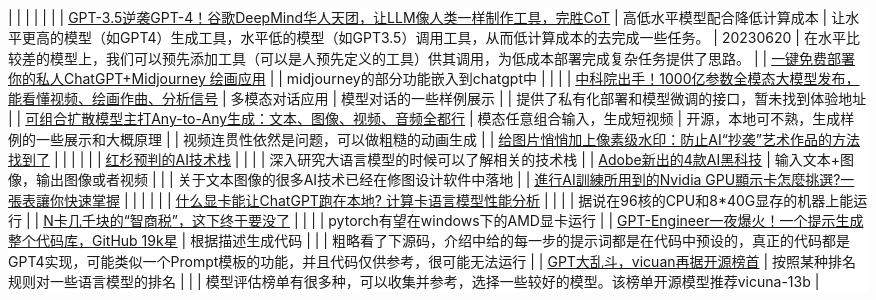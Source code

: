 |                                                              |                                      |                                                              |          |                                                              |
| [GPT-3.5逆袭GPT-4！谷歌DeepMind华人天团，让LLM像人类一样制作工具，完胜CoT](https://mp.weixin.qq.com/s?__biz=MzU4Nzc0MDMyMQ==&mid=2247486544&idx=1&sn=afbc2f03c78225a70fddc3ff6456ffab&chksm=fde6299eca91a088cd0e8265f616f8c4a080bda08a80ca89327a6d0904888bb5f039c4feecf1&mpshare=1&scene=23&srcid=0617UEu3kXnzwfm170xGRjnu&sharer_sharetime=1686963877082&sharer_shareid=8aa14976e4b0d2ff22d3b315f6bcd3e5#rd) | 高低水平模型配合降低计算成本         | 让水平更高的模型（如GPT4）生成工具，水平低的模型（如GPT3.5）调用工具，从而低计算成本的去完成一些任务。 | 20230620 | 在水平比较差的模型上，我们可以预先添加工具（可以是人预先定义的工具）供其调用，为低成本部署完成复杂任务提供了思路。 |
| [一键免费部署你的私人ChatGPT+Midjourney 绘画应用](https://mp.weixin.qq.com/s?__biz=MzA5MDUwNDg5MA==&mid=2457792020&idx=1&sn=29f3c2e9f44d14e9fe4d5c2ce0b21659&chksm=8780e5c1b0f76cd75e6c5d62e0862a4771888f7ae5f14f00512126bef3198aeede684d48a77a&mpshare=1&scene=23&srcid=0617RTsxb1vyGOkP3nXo3pXv&sharer_sharetime=1686964243418&sharer_shareid=8aa14976e4b0d2ff22d3b315f6bcd3e5#rd) |                                      | midjourney的部分功能嵌入到chatgpt中                          |          |                                                              |
| [中科院出手！1000亿参数全模态大模型发布，能看懂视频、绘画作曲、分析信号](https://www.toutiao.com/article/7245258598245827112/?app=news_article&timestamp=1686923386&use_new_style=1&req_id=20230616214945B968DAC6835B2915AB5F&group_id=7245258598245827112&tt_from=mobile_qq&utm_source=mobile_qq&utm_medium=toutiao_android&utm_campaign=client_share&share_token=e286aff3-d57f-461a-9dba-bd4d9a15c16c&source=m_redirect) | 多模态对话应用                       | 模型对话的一些样例展示                                       |          | 提供了私有化部署和模型微调的接口，暂未找到体验地址           |
| [可组合扩散模型主打Any-to-Any生成：文本、图像、视频、音频全都行](https://mp.weixin.qq.com/s?__biz=MzA3MzI4MjgzMw==&mid=2650877966&idx=4&sn=fd2c71ef70ee02eb9f82ad2b9b841047&chksm=84e4f470b3937d662a31c9a6f95a3294368e26f930b324e789f6a98fc2a2772e269a194c41b7&mpshare=1&scene=23&srcid=0617WLoS0aT6Q1tcffD8Vsgd&sharer_sharetime=1686964396892&sharer_shareid=8aa14976e4b0d2ff22d3b315f6bcd3e5#rd) | 模态任意组合输入，生成短视频         | 开源，本地可不熟，生成样例的一些展示和大概原理               |          | 视频连贯性依然是问题，可以做粗糙的动画生成                   |
| [给图片悄悄加上像素级水印：防止AI“抄袭”艺术作品的方法找到了](https://www.toutiao.com/article/7245225490137940495/?app=news_article&timestamp=1687042993&use_new_style=1&req_id=20230618070313062F3BA37A89437DE558&group_id=7245225490137940495&wxshare_count=1&tt_from=weixin&utm_source=weixin&utm_medium=toutiao_android&utm_campaign=client_share&share_token=189f19e6-e768-4b47-9bca-68840d724c5b&source=m_redirect) |                                      |                                                              |          |                                                              |
| [红杉预判的AI技术栈](https://www.toutiao.com/w/1768828459407360/?app=news_article&timestamp=1686929274&use_new_style=1&wxshare_count=1&tt_from=weixin&utm_source=weixin&utm_medium=toutiao_android&utm_campaign=client_share&share_token=e40b1c26-9598-4663-89c3-d73575c4318d&source=m_redirect) |                                      |                                                              |          | 深入研究大语言模型的时候可以了解相关的技术栈                 |
| [Adobe新出的4款AI黑科技](https://www.toutiao.com/w/1768853769173000/?app=news_article&timestamp=1686964027&use_new_style=1&wxshare_count=1&tt_from=weixin&utm_source=weixin&utm_medium=toutiao_android&utm_campaign=client_share&share_token=1c5aa19b-3323-4e9c-8f9a-a914adfce7f3&source=m_redirect) | 输入文本+图像，输出图像或者视频      |                                                              |          | 关于文本图像的很多AI技术已经在修图设计软件中落地             |
| [進行AI訓練所用到的Nvidia GPU顯示卡怎麼挑選?一張表讓你快速掌握](https://www.youtube.com/watch?v=kgYM6hLZDwM) |                                      |                                                              |          |                                                              |
| [什么显卡能让ChatGPT跑在本地? 计算卡语言模型性能分析](https://www.youtube.com/watch?v=uEGWct7KAdk) |                                      |                                                              |          | 据说在96核的CPU和8*40G显存的机器上能运行                     |
| [N卡几千块的“智商税”，这下终于要没了](https://mp.weixin.qq.com/s?__biz=Mzg3MzY2MjgxMg==&mid=2247715339&idx=1&sn=6fc657dbeb17b162e4964ae9beae37d0&chksm=ced15a38f9a6d32eb7ecefd45d49c63f50fe3d43a2779aae9fea01a762cf705dbca8e9db53a8&mpshare=1&scene=23&srcid=0620HcpaPMIwCHn9l7clhKJb&sharer_sharetime=1687262596574&sharer_shareid=8aa14976e4b0d2ff22d3b315f6bcd3e5#rd) |                                      |                                                              |          | pytorch有望在windows下的AMD显卡运行                          |
| [GPT-Engineer一夜爆火！一个提示生成整个代码库，GitHub 19k星](https://www.toutiao.com/article/7246645655421059639/?app=news_article&timestamp=1687253619&use_new_style=1&req_id=2023062017333868199EE542D66F508974&group_id=7246645655421059639&wxshare_count=1&tt_from=weixin&utm_source=weixin&utm_medium=toutiao_android&utm_campaign=client_share&share_token=95755f71-c84f-4444-8de3-de7a694627a0&source=m_redirect) | 根据描述生成代码                     |                                                              |          | 粗略看了下源码，介绍中给的每一步的提示词都是在代码中预设的，真正的代码都是GPT4实现，可能类似一个Prompt模板的功能，并且代码仅供参考，很可能无法运行 |
| [GPT大乱斗，vicuan再据开源榜首](https://mp.weixin.qq.com/s?__biz=MzI5MjQzNzg0Mw==&mid=2247485932&idx=1&sn=5d4ce8b0453cce985ad3726d169e0c4c&chksm=ec0023d0db77aac6bc5865c6b70101908aa16a8dbd801361589ab4b1845cac86e65c03fa2ebd&mpshare=1&scene=23&srcid=0617qllEEGnfOdUEOLqA2xyt&sharer_sharetime=1686968579007&sharer_shareid=8aa14976e4b0d2ff22d3b315f6bcd3e5#rd) | 按照某种排名规则对一些语言模型的排名 |                                                              |          | 模型评估榜单有很多种，可以收集并参考，选择一些较好的模型。该榜单开源模型推荐vicuna-13b |